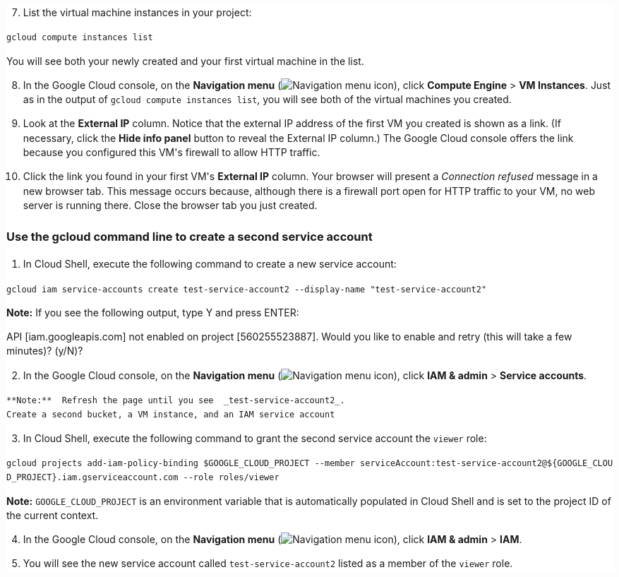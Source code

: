 
7.  List the virtual machine instances in your project:
```
gcloud compute instances list
```

You will see both your newly created and your first virtual machine in the list.

8.  In the Google Cloud console, on the  **Navigation menu**  (![Navigation menu icon](https://cdn.qwiklabs.com/tkgw1TDgj4Q%2BYKQUW4jUFd0O5OEKlUMBRYbhlCrF0WY%3D)), click  **Compute Engine**  >  **VM Instances**. Just as in the output of  `gcloud compute instances list`, you will see both of the virtual machines you created.
    
9.  Look at the  **External IP**  column. Notice that the external IP address of the first VM you created is shown as a link. (If necessary, click the  **Hide info panel**  button to reveal the External IP column.) The Google Cloud console offers the link because you configured this VM's firewall to allow HTTP traffic.
    
10.  Click the link you found in your first VM's  **External IP**  column. Your browser will present a  _Connection refused_  message in a new browser tab. This message occurs because, although there is a firewall port open for HTTP traffic to your VM, no web server is running there. Close the browser tab you just created.
    

### **Use the gcloud command line to create a second service account**

1.  In Cloud Shell, execute the following command to create a new service account:
```
gcloud iam service-accounts create test-service-account2 --display-name "test-service-account2"
```

**Note:**  If you see the following output, type Y and press ENTER:

API [iam.googleapis.com] not enabled on project [560255523887]. Would
you like to enable and retry (this will take a few minutes)? (y/N)?

2.  In the Google Cloud console, on the  **Navigation menu**  (![Navigation menu icon](https://cdn.qwiklabs.com/tkgw1TDgj4Q%2BYKQUW4jUFd0O5OEKlUMBRYbhlCrF0WY%3D)), click  **IAM & admin**  >  **Service accounts**.

```
**Note:**  Refresh the page until you see  _test-service-account2_.
Create a second bucket, a VM instance, and an IAM service account
```
3.  In Cloud Shell, execute the following command to grant the second service account the  `viewer`  role:
```
gcloud projects add-iam-policy-binding $GOOGLE_CLOUD_PROJECT --member serviceAccount:test-service-account2@${GOOGLE_CLOUD_PROJECT}.iam.gserviceaccount.com --role roles/viewer
```

**Note:**  `GOOGLE_CLOUD_PROJECT`  is an environment variable that is automatically populated in Cloud Shell and is set to the project ID of the current context.

4.  In the Google Cloud console, on the  **Navigation menu**  (![Navigation menu icon](https://cdn.qwiklabs.com/tkgw1TDgj4Q%2BYKQUW4jUFd0O5OEKlUMBRYbhlCrF0WY%3D)), click  **IAM & admin**  >  **IAM**.
    
5.  You will see the new service account called  `test-service-account2`  listed as a member of the  `viewer`  role.
    